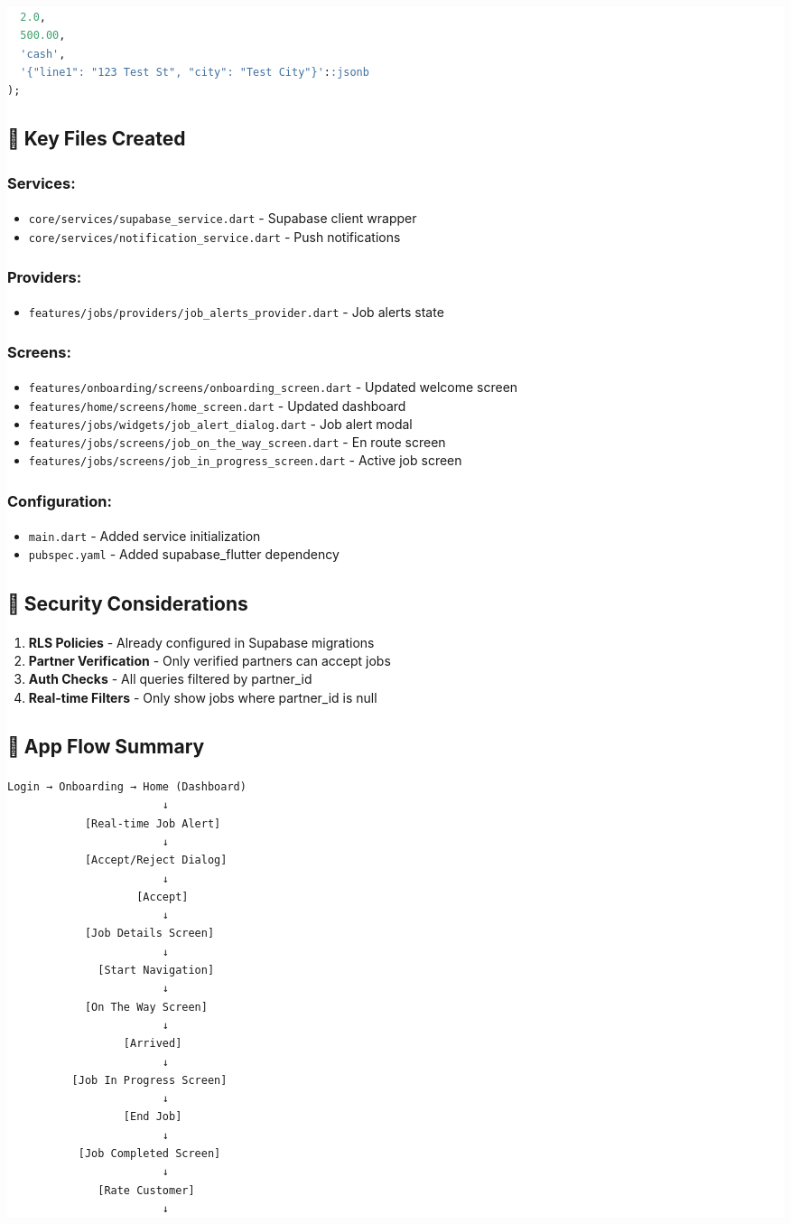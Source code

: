 ```sql
  2.0,
  500.00,
  'cash',
  '{"line1": "123 Test St", "city": "Test City"}'::jsonb
);
```

## 🎯 Key Files Created

### Services:
- `core/services/supabase_service.dart` - Supabase client wrapper
- `core/services/notification_service.dart` - Push notifications

### Providers:
- `features/jobs/providers/job_alerts_provider.dart` - Job alerts state

### Screens:
- `features/onboarding/screens/onboarding_screen.dart` - Updated welcome screen
- `features/home/screens/home_screen.dart` - Updated dashboard
- `features/jobs/widgets/job_alert_dialog.dart` - Job alert modal
- `features/jobs/screens/job_on_the_way_screen.dart` - En route screen
- `features/jobs/screens/job_in_progress_screen.dart` - Active job screen

### Configuration:
- `main.dart` - Added service initialization
- `pubspec.yaml` - Added supabase_flutter dependency

## 🔐 Security Considerations

1. **RLS Policies** - Already configured in Supabase migrations
2. **Partner Verification** - Only verified partners can accept jobs
3. **Auth Checks** - All queries filtered by partner_id
4. **Real-time Filters** - Only show jobs where partner_id is null

## 📱 App Flow Summary

```
Login → Onboarding → Home (Dashboard)
                        ↓
            [Real-time Job Alert]
                        ↓
            [Accept/Reject Dialog]
                        ↓
                    [Accept]
                        ↓
            [Job Details Screen]
                        ↓
              [Start Navigation]
                        ↓
            [On The Way Screen]
                        ↓
                  [Arrived]
                        ↓
          [Job In Progress Screen]
                        ↓
                  [End Job]
                        ↓
           [Job Completed Screen]
                        ↓
              [Rate Customer]
                        ↓
```